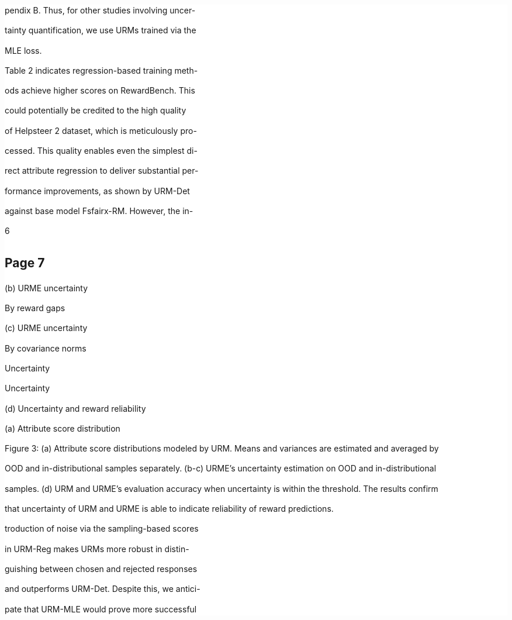 pendix B. Thus, for other studies involving uncer-

tainty quantification, we use URMs trained via the

MLE loss.

Table 2 indicates regression-based training meth-

ods achieve higher scores on RewardBench. This

could potentially be credited to the high quality

of Helpsteer 2 dataset, which is meticulously pro-

cessed. This quality enables even the simplest di-

rect attribute regression to deliver substantial per-

formance improvements, as shown by URM-Det

against base model Fsfairx-RM. However, the in-

6

## Page 7

(b) URME uncertainty

By reward gaps

(c) URME uncertainty

By covariance norms

Uncertainty

Uncertainty

(d) Uncertainty and reward reliability

(a) Attribute score distribution

Figure 3: (a) Attribute score distributions modeled by URM. Means and variances are estimated and averaged by

OOD and in-distributional samples separately. (b-c) URME’s uncertainty estimation on OOD and in-distributional

samples. (d) URM and URME’s evaluation accuracy when uncertainty is within the threshold. The results confirm

that uncertainty of URM and URME is able to indicate reliability of reward predictions.

troduction of noise via the sampling-based scores

in URM-Reg makes URMs more robust in distin-

guishing between chosen and rejected responses

and outperforms URM-Det. Despite this, we antici-

pate that URM-MLE would prove more successful
